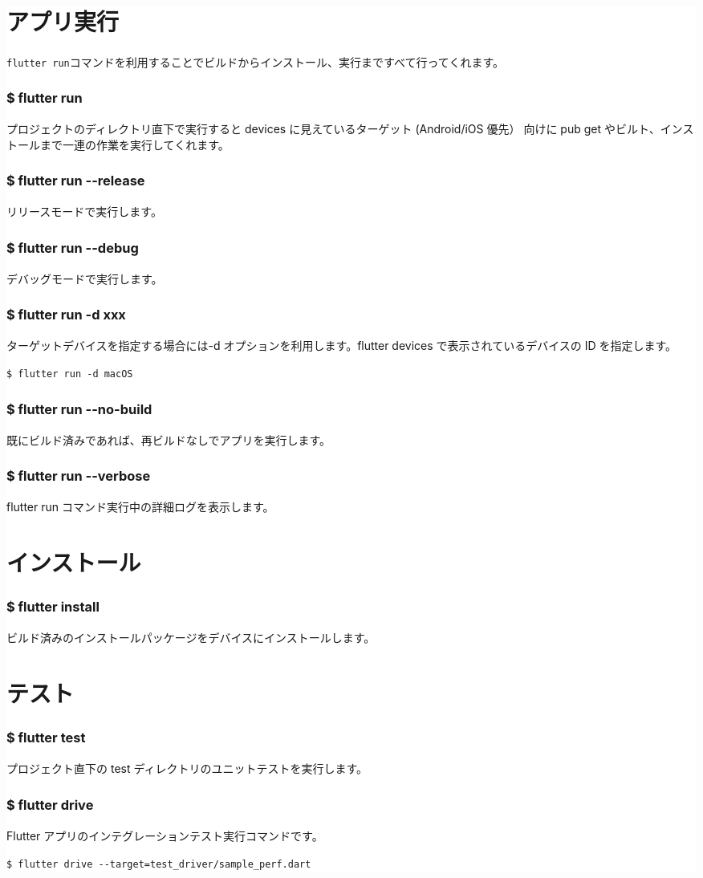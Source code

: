 # アプリ実行

`flutter run`コマンドを利用することでビルドからインストール、実行まですべて行ってくれます。

### $ flutter run

プロジェクトのディレクトリ直下で実行すると devices に見えているターゲット (Android/iOS 優先） 向けに pub get やビルト、インストールまで一連の作業を実行してくれます。

### $ flutter run --release

リリースモードで実行します。

### $ flutter run --debug

デバッグモードで実行します。

### $ flutter run -d xxx

ターゲットデバイスを指定する場合には-d オプションを利用します。flutter devices で表示されているデバイスの ID を指定します。

```shell:macOSで実行する例
$ flutter run -d macOS
```

### $ flutter run --no-build

既にビルド済みであれば、再ビルドなしでアプリを実行します。

### $ flutter run --verbose

flutter run コマンド実行中の詳細ログを表示します。

# インストール

### $ flutter install

ビルド済みのインストールパッケージをデバイスにインストールします。

# テスト

### $ flutter test

プロジェクト直下の test ディレクトリのユニットテストを実行します。

### $ flutter drive

Flutter アプリのインテグレーションテスト実行コマンドです。

```shell:実行例
$ flutter drive --target=test_driver/sample_perf.dart
```
